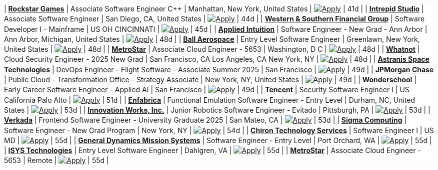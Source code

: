| <a href="https://www.rockstargames.com"><strong>Rockstar Games</strong></a> | Associate Software Engineer C++ | Manhattan, New York, United States | <a href="https://job-boards.greenhouse.io/rockstargames/jobs/6255644003"><img src="https://i.imgur.com/JpkfjIq.png" alt="Apply" width="70"/></a> | 41d |
| <a href="http://IntrepidStudios.com"><strong>Intrepid Studio</strong></a> | Associate Software Engineer | San Diego, CA, United States | <a href="http://intrepidstudios.applytojob.com/apply/qkwaJlRbsX/Associate-Software-Engineer"><img src="https://i.imgur.com/JpkfjIq.png" alt="Apply" width="70"/></a> | 44d |
| <a href="https://www.westernsouthern.com"><strong>Western & Southern Financial Group</strong></a> | Software Developer I - Mainframe | US OH CINCINNATI | <a href="https://careers-westernsouthern.icims.com/jobs/22602/software-developer-i-%28mainframe%29/job"><img src="https://i.imgur.com/JpkfjIq.png" alt="Apply" width="70"/></a> | 45d |
| <a href="https://appliedintuition.com"><strong>Applied Intuition</strong></a> | Software Engineer - New Grad - Ann Arbor | Ann Arbor, Michigan, United States | <a href="https://boards.greenhouse.io/appliedintuition/jobs/4528183005?gh_jid=4528183005"><img src="https://i.imgur.com/JpkfjIq.png" alt="Apply" width="70"/></a> | 48d |
| <a href="http://www.ball.com/aerospace"><strong>Ball Aerospace</strong></a> | Entry Level Software Engineer | Greenlawn, New York, United States | <a href="https://jobs.baesystems.com/global/en/job/BAE1US110021BREXTERNAL/Entry-Level-Software-Engineer"><img src="https://i.imgur.com/JpkfjIq.png" alt="Apply" width="70"/></a> | 48d |
| <a href="https://www.metrostar.com"><strong>MetroStar</strong></a> | Associate Cloud Engineer - 5653 | Washington, D C | <a href="https://metrostar.com/job-post/?gh_jid=6385414003"><img src="https://i.imgur.com/JpkfjIq.png" alt="Apply" width="70"/></a> | 48d |
| <a href="https://www.whatnot.com"><strong>Whatnot</strong></a> | Cloud Security Engineer - 2025 New Grad | San Francisco, CA Los Angeles, CA New York, NY | <a href="https://job-boards.greenhouse.io/whatnot/jobs/5426160004"><img src="https://i.imgur.com/JpkfjIq.png" alt="Apply" width="70"/></a> | 48d |
| <a href="https://www.astranis.com"><strong>Astranis Space Technologies</strong></a> | DevOps Engineer - Flight Software - Associate Summer 2025 | San Francisco | <a href="https://job-boards.greenhouse.io/astranis/jobs/4443312006"><img src="https://i.imgur.com/JpkfjIq.png" alt="Apply" width="70"/></a> | 49d |
| <a href="http://www.jpmorganchase.com"><strong>JPMorgan Chase</strong></a> | Public Cloud - Transformation Office - Strategy Associate | New York, NY, United States | <a href="https://jpmc.fa.oraclecloud.com/hcmUI/CandidateExperience/en/sites/CX_1001/requisitions/job/210597677"><img src="https://i.imgur.com/JpkfjIq.png" alt="Apply" width="70"/></a> | 49d |
| <a href="https://corp.wonderschool.com/?"><strong>Wonderschool</strong></a> | Early Career Software Engineer - Applied AI | San Francisco | <a href="https://job-boards.greenhouse.io/wonderschool/jobs/6359139003"><img src="https://i.imgur.com/JpkfjIq.png" alt="Apply" width="70"/></a> | 49d |
| <a href="https://www.tencent.com"><strong>Tencent</strong></a> | Security Software Engineer I | US California Palo Alto | <a href="https://tencent.wd1.myworkdayjobs.com/en-US/Tencent_Careers/job/US-California-Palo-Alto/Security-Engineer-I_R103856"><img src="https://i.imgur.com/JpkfjIq.png" alt="Apply" width="70"/></a> | 51d |
| <a href="https://enfabrica.net"><strong>Enfabrica</strong></a> | Functional Emulation Software Engineer - Entry Level | Durham, NC, United States | <a href="http://jobs.enfabrica.net/apply/JnQOtq5nmL/Functional-Emulation-Software-Engineer-Entry-Level"><img src="https://i.imgur.com/JpkfjIq.png" alt="Apply" width="70"/></a> | 53d |
| <a href="http://www.innovationworks.org"><strong>Innovation Works, Inc.</strong></a> | Junior Robotics Software Engineer - Evitado | Pittsburgh, PA | <a href="http://innovationworks.applytojob.com/apply/C8OJCIvw8H/Junior-Robotics-Software-Engineer-Evitado"><img src="https://i.imgur.com/JpkfjIq.png" alt="Apply" width="70"/></a> | 53d |
| <a href="http://www.verkada.com"><strong>Verkada</strong></a> | Frontend Software Engineer - University Graduate 2025 | San Mateo, CA | <a href="https://job-boards.greenhouse.io/verkada/jobs/4645304007"><img src="https://i.imgur.com/JpkfjIq.png" alt="Apply" width="70"/></a> | 53d |
| <a href="https://www.sigmacomputing.com"><strong>Sigma Computing</strong></a> | Software Engineer - New Grad Program | New York, NY | <a href="https://job-boards.greenhouse.io/sigmacomputing/jobs/6351817003"><img src="https://i.imgur.com/JpkfjIq.png" alt="Apply" width="70"/></a> | 54d |
| <a href="https://chirontech.com"><strong>Chiron Technology Services</strong></a> | Software Engineer I | US MD | <a href="https://careers-chirontech.icims.com/jobs/2673/software-engineer-i/job"><img src="https://i.imgur.com/JpkfjIq.png" alt="Apply" width="70"/></a> | 55d |
| <a href="https://gdmissionsystems.com"><strong>General Dynamics Mission Systems</strong></a> | Software Engineer - Entry Level | Port Orchard, WA | <a href="https://careers-gdms.icims.com/jobs/65238/software-engineer-%e2%80%93-entry-level/job"><img src="https://i.imgur.com/JpkfjIq.png" alt="Apply" width="70"/></a> | 55d |
| <a href="https://isystechnologies.com"><strong>ISYS Technologies</strong></a> | Entry Level Software Engineer | Dahlgren, VA | <a href="https://careers-i2xisys.icims.com/jobs/14235/entry-level-software-engineer/job"><img src="https://i.imgur.com/JpkfjIq.png" alt="Apply" width="70"/></a> | 55d |
| <a href="https://www.metrostar.com"><strong>MetroStar</strong></a> | Associate Cloud Engineer - 5653 | Remote | <a href="https://metrostar.com/job-post/?gh_jid=6347707003"><img src="https://i.imgur.com/JpkfjIq.png" alt="Apply" width="70"/></a> | 55d |